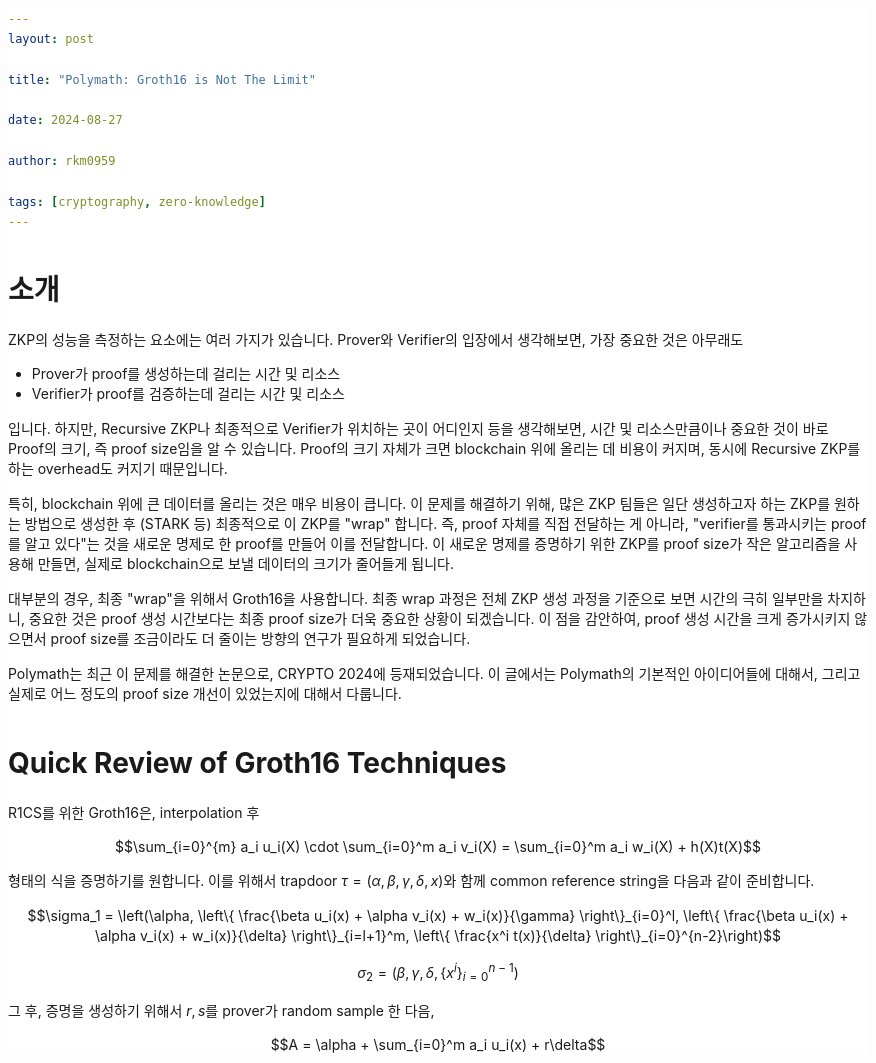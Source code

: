 ```yaml
---
layout: post

title: "Polymath: Groth16 is Not The Limit"

date: 2024-08-27

author: rkm0959

tags: [cryptography, zero-knowledge]
---
```


# 소개

ZKP의 성능을 측정하는 요소에는 여러 가지가 있습니다. Prover와 Verifier의 입장에서 생각해보면, 가장 중요한 것은 아무래도 
- Prover가 proof를 생성하는데 걸리는 시간 및 리소스
- Verifier가 proof를 검증하는데 걸리는 시간 및 리소스

입니다. 하지만, Recursive ZKP나 최종적으로 Verifier가 위치하는 곳이 어디인지 등을 생각해보면, 시간 및 리소스만큼이나 중요한 것이 바로 Proof의 크기, 즉 proof size임을 알 수 있습니다. Proof의 크기 자체가 크면 blockchain 위에 올리는 데 비용이 커지며, 동시에 Recursive ZKP를 하는 overhead도 커지기 때문입니다. 

특히, blockchain 위에 큰 데이터를 올리는 것은 매우 비용이 큽니다. 이 문제를 해결하기 위해, 많은 ZKP 팀들은 일단 생성하고자 하는 ZKP를 원하는 방법으로 생성한 후 (STARK 등) 최종적으로 이 ZKP를 "wrap" 합니다. 즉, proof 자체를 직접 전달하는 게 아니라, "verifier를 통과시키는 proof를 알고 있다"는 것을 새로운 명제로 한 proof를 만들어 이를 전달합니다. 이 새로운 명제를 증명하기 위한 ZKP를 proof size가 작은 알고리즘을 사용해 만들면, 실제로 blockchain으로 보낼 데이터의 크기가 줄어들게 됩니다. 

대부분의 경우, 최종 "wrap"을 위해서 Groth16을 사용합니다. 최종 wrap 과정은 전체 ZKP 생성 과정을 기준으로 보면 시간의 극히 일부만을 차지하니, 중요한 것은 proof 생성 시간보다는 최종 proof size가 더욱 중요한 상황이 되겠습니다. 이 점을 감안하여, proof 생성 시간을 크게 증가시키지 않으면서 proof size를 조금이라도 더 줄이는 방향의 연구가 필요하게 되었습니다. 

Polymath는 최근 이 문제를 해결한 논문으로, CRYPTO 2024에 등재되었습니다. 이 글에서는 Polymath의 기본적인 아이디어들에 대해서, 그리고 실제로 어느 정도의 proof size 개선이 있었는지에 대해서 다룹니다. 

# Quick Review of Groth16 Techniques

R1CS를 위한 Groth16은, interpolation 후

$$\sum_{i=0}^{m} a_i u_i(X) \cdot \sum_{i=0}^m a_i v_i(X) = \sum_{i=0}^m a_i w_i(X) + h(X)t(X)$$

형태의 식을 증명하기를 원합니다. 이를 위해서 trapdoor $\tau = (\alpha, \beta, \gamma, \delta, x)$와 함께 common reference string을 다음과 같이 준비합니다. 

$$\sigma_1 = \left(\alpha, \left\{ \frac{\beta u_i(x) + \alpha v_i(x) + w_i(x)}{\gamma} \right\}_{i=0}^l, \left\{ \frac{\beta u_i(x) + \alpha v_i(x) + w_i(x)}{\delta} \right\}_{i=l+1}^m, \left\{ \frac{x^i t(x)}{\delta} \right\}_{i=0}^{n-2}\right)$$

$$\sigma_2 = (\beta, \gamma, \delta, \{x^i\}_{i=0}^{n-1})$$

그 후, 증명을 생성하기 위해서 $r, s$를 prover가 random sample 한 다음, 

$$A = \alpha + \sum_{i=0}^m a_i u_i(x) + r\delta$$

